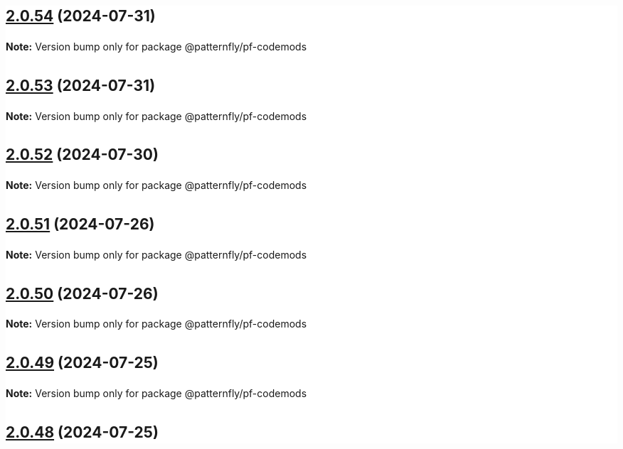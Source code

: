 ## [2.0.54](https://github.com/patternfly/pf-codemods/compare/@patternfly/pf-codemods@2.0.53...@patternfly/pf-codemods@2.0.54) (2024-07-31)

**Note:** Version bump only for package @patternfly/pf-codemods





## [2.0.53](https://github.com/patternfly/pf-codemods/compare/@patternfly/pf-codemods@2.0.52...@patternfly/pf-codemods@2.0.53) (2024-07-31)

**Note:** Version bump only for package @patternfly/pf-codemods





## [2.0.52](https://github.com/patternfly/pf-codemods/compare/@patternfly/pf-codemods@2.0.51...@patternfly/pf-codemods@2.0.52) (2024-07-30)

**Note:** Version bump only for package @patternfly/pf-codemods





## [2.0.51](https://github.com/patternfly/pf-codemods/compare/@patternfly/pf-codemods@2.0.50...@patternfly/pf-codemods@2.0.51) (2024-07-26)

**Note:** Version bump only for package @patternfly/pf-codemods





## [2.0.50](https://github.com/patternfly/pf-codemods/compare/@patternfly/pf-codemods@2.0.49...@patternfly/pf-codemods@2.0.50) (2024-07-26)

**Note:** Version bump only for package @patternfly/pf-codemods





## [2.0.49](https://github.com/patternfly/pf-codemods/compare/@patternfly/pf-codemods@2.0.48...@patternfly/pf-codemods@2.0.49) (2024-07-25)

**Note:** Version bump only for package @patternfly/pf-codemods





## [2.0.48](https://github.com/patternfly/pf-codemods/compare/@patternfly/pf-codemods@2.0.47...@patternfly/pf-codemods@2.0.48) (2024-07-25)
